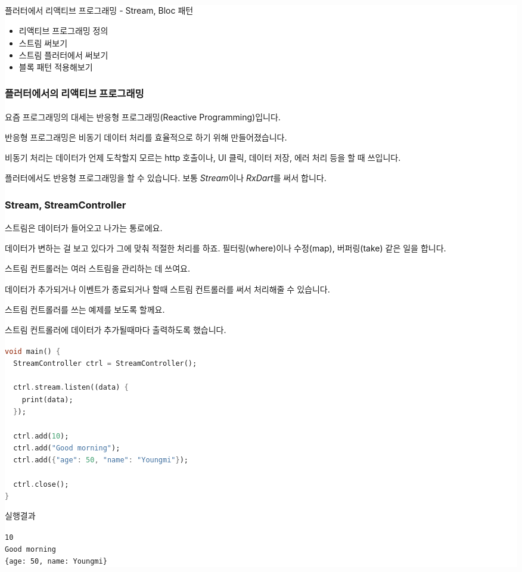 플러터에서 리액티브 프로그래밍 - Stream, Bloc 패턴

- 리액티브 프로그래밍 정의
- 스트림 써보기
- 스트림 플러터에서 써보기
- 블록 패턴 적용해보기



### 플러터에서의 리액티브 프로그래밍

요즘 프로그래밍의 대세는 반응형 프로그래밍(Reactive Programming)입니다. 

반응형 프로그래밍은 비동기 데이터 처리를 효율적으로 하기 위해 만들어졌습니다. 

비동기 처리는 데이터가 언제 도착할지 모르는 http 호출이나, UI 클릭, 데이터 저장, 에러 처리 등을 할 때 쓰입니다. 

플러터에서도 반응형 프로그래밍을 할 수 있습니다. 보통 *Stream*이나 *RxDart*를 써서 합니다. 



### Stream, StreamController

스트림은 데이터가 들어오고 나가는 통로에요. 

데이터가 변하는 걸 보고 있다가 그에 맞춰 적절한 처리를 하죠. 필터링(where)이나 수정(map), 버퍼링(take) 같은 일을 합니다.

스트림 컨트롤러는 여러 스트림을 관리하는 데 쓰여요. 

데이터가 추가되거나 이벤트가 종료되거나 할때 스트림 컨트롤러를 써서 처리해줄 수 있습니다.

스트림 컨트롤러를 쓰는 예제를 보도록 할께요.

스트림 컨트롤러에 데이터가 추가될때마다 출력하도록 했습니다. 

```dart
void main() {
  StreamController ctrl = StreamController();

  ctrl.stream.listen((data) {
    print(data);
  });

  ctrl.add(10);
  ctrl.add("Good morning");
  ctrl.add({"age": 50, "name": "Youngmi"});

  ctrl.close();
}
```

실행결과

``` 
10
Good morning
{age: 50, name: Youngmi}
```

